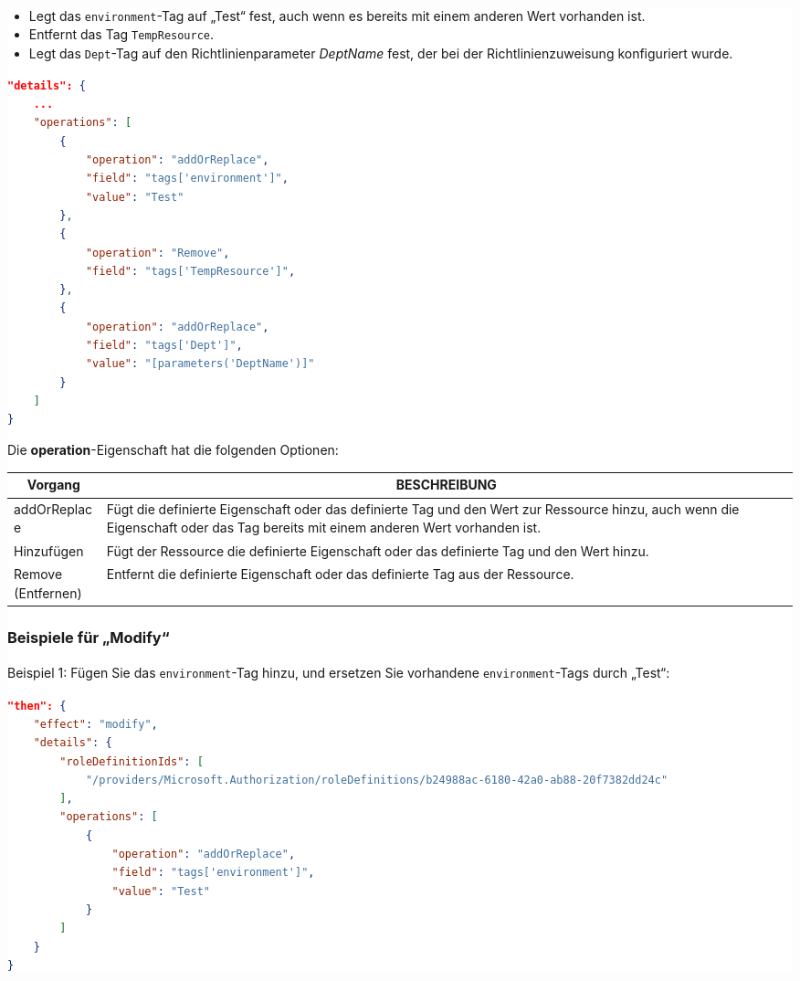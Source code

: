 - Legt das `environment`-Tag auf „Test“ fest, auch wenn es bereits mit einem anderen Wert vorhanden ist.
- Entfernt das Tag `TempResource`.
- Legt das `Dept`-Tag auf den Richtlinienparameter _DeptName_ fest, der bei der Richtlinienzuweisung konfiguriert wurde.

```json
"details": {
    ...
    "operations": [
        {
            "operation": "addOrReplace",
            "field": "tags['environment']",
            "value": "Test"
        },
        {
            "operation": "Remove",
            "field": "tags['TempResource']",
        },
        {
            "operation": "addOrReplace",
            "field": "tags['Dept']",
            "value": "[parameters('DeptName')]"
        }
    ]
}
```

Die **operation**-Eigenschaft hat die folgenden Optionen:

|Vorgang |BESCHREIBUNG |
|-|-|
|addOrReplace |Fügt die definierte Eigenschaft oder das definierte Tag und den Wert zur Ressource hinzu, auch wenn die Eigenschaft oder das Tag bereits mit einem anderen Wert vorhanden ist. |
|Hinzufügen |Fügt der Ressource die definierte Eigenschaft oder das definierte Tag und den Wert hinzu. |
|Remove (Entfernen) |Entfernt die definierte Eigenschaft oder das definierte Tag aus der Ressource. |

### <a name="modify-examples"></a>Beispiele für „Modify“

Beispiel 1: Fügen Sie das `environment`-Tag hinzu, und ersetzen Sie vorhandene `environment`-Tags durch „Test“:

```json
"then": {
    "effect": "modify",
    "details": {
        "roleDefinitionIds": [
            "/providers/Microsoft.Authorization/roleDefinitions/b24988ac-6180-42a0-ab88-20f7382dd24c"
        ],
        "operations": [
            {
                "operation": "addOrReplace",
                "field": "tags['environment']",
                "value": "Test"
            }
        ]
    }
}
```
